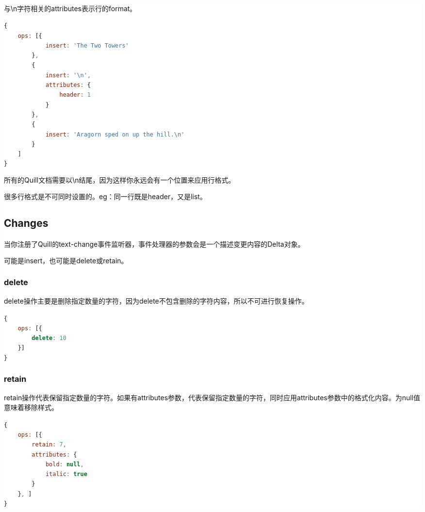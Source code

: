 与\n字符相关的attributes表示行的format。

```js
{
    ops: [{
            insert: 'The Two Towers'
        },
        {
            insert: '\n',
            attributes: {
                header: 1
            }
        },
        {
            insert: 'Aragorn sped on up the hill.\n'
        }
    ]
}
```

所有的Quill文档需要以\n结尾，因为这样你永远会有一个位置来应用行格式。

很多行格式是不可同时设置的。eg：同一行既是header，又是list。

## Changes

当你注册了Quill的text-change事件监听器，事件处理器的参数会是一个描述变更内容的Delta对象。

可能是insert，也可能是delete或retain。

### delete

delete操作主要是删除指定数量的字符，因为delete不包含删除的字符内容，所以不可进行恢复操作。

```js
{
    ops: [{
        delete: 10
    }]
}
```

### retain

retain操作代表保留指定数量的字符。如果有attributes参数，代表保留指定数量的字符，同时应用attributes参数中的格式化内容。为null值意味着移除样式。

```js
{
    ops: [{
        retain: 7,
        attributes: {
            bold: null,
            italic: true
        }
    }, ]
}
```
